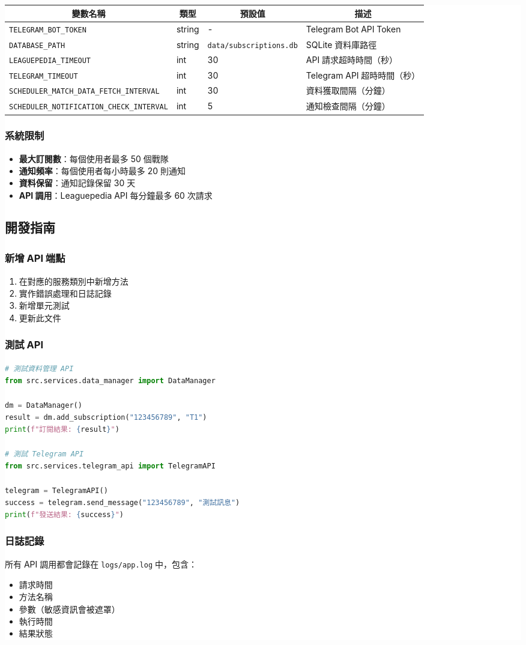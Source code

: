 | 變數名稱 | 類型 | 預設值 | 描述 |
|---------|------|--------|------|
| `TELEGRAM_BOT_TOKEN` | string | - | Telegram Bot API Token |
| `DATABASE_PATH` | string | `data/subscriptions.db` | SQLite 資料庫路徑 |
| `LEAGUEPEDIA_TIMEOUT` | int | 30 | API 請求超時時間（秒） |
| `TELEGRAM_TIMEOUT` | int | 30 | Telegram API 超時時間（秒） |
| `SCHEDULER_MATCH_DATA_FETCH_INTERVAL` | int | 30 | 資料獲取間隔（分鐘） |
| `SCHEDULER_NOTIFICATION_CHECK_INTERVAL` | int | 5 | 通知檢查間隔（分鐘） |

### 系統限制

- **最大訂閱數**：每個使用者最多 50 個戰隊
- **通知頻率**：每個使用者每小時最多 20 則通知
- **資料保留**：通知記錄保留 30 天
- **API 調用**：Leaguepedia API 每分鐘最多 60 次請求

## 開發指南

### 新增 API 端點

1. 在對應的服務類別中新增方法
2. 實作錯誤處理和日誌記錄
3. 新增單元測試
4. 更新此文件

### 測試 API

```python
# 測試資料管理 API
from src.services.data_manager import DataManager

dm = DataManager()
result = dm.add_subscription("123456789", "T1")
print(f"訂閱結果: {result}")

# 測試 Telegram API
from src.services.telegram_api import TelegramAPI

telegram = TelegramAPI()
success = telegram.send_message("123456789", "測試訊息")
print(f"發送結果: {success}")
```

### 日誌記錄

所有 API 調用都會記錄在 `logs/app.log` 中，包含：
- 請求時間
- 方法名稱
- 參數（敏感資訊會被遮罩）
- 執行時間
- 結果狀態

